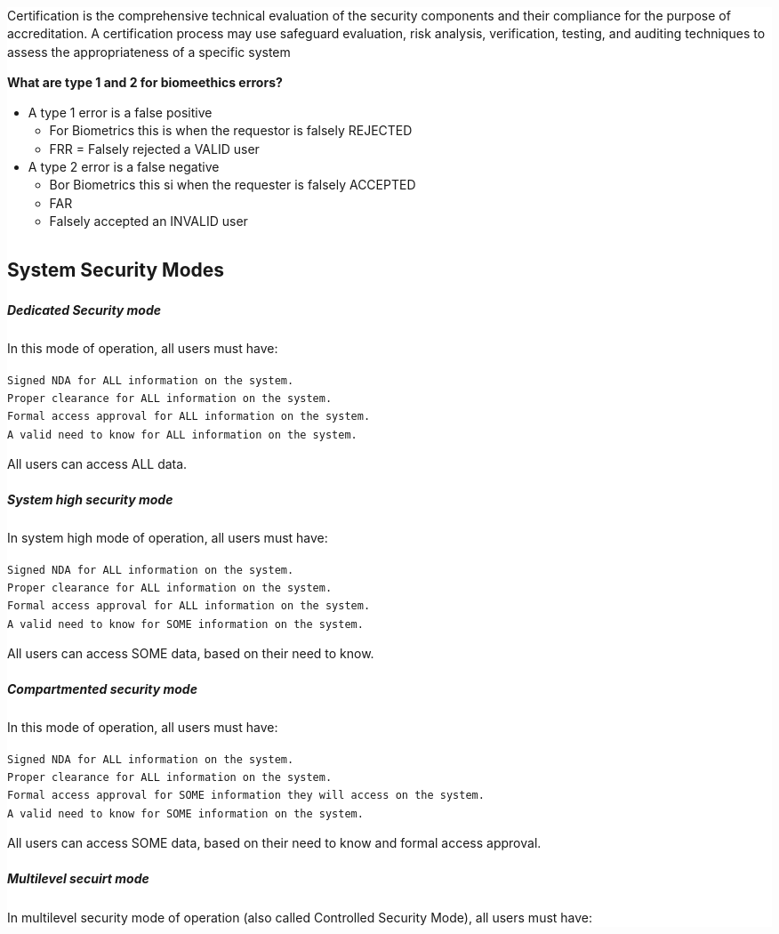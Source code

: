 Certification is the comprehensive technical evaluation of the security components and their
compliance for the purpose of accreditation. A certification process may use safeguard
evaluation, risk analysis, verification, testing, and auditing techniques to assess the
appropriateness of a specific system



**What are type 1 and 2 for biomeethics errors?**

- A type 1 error is a false positive
    - For Biometrics this is when the requestor is falsely REJECTED
    - FRR
    = Falsely rejected a VALID user
- A type 2 error is a false negative
    - Bor Biometrics this si when the requester is falsely ACCEPTED
    - FAR
    - Falsely accepted an INVALID user
    
    



## System Security Modes
##### Dedicated Security mode

In this mode of operation, all users must have:

    Signed NDA for ALL information on the system.
    Proper clearance for ALL information on the system.
    Formal access approval for ALL information on the system.
    A valid need to know for ALL information on the system.

All users can access ALL data. 

#####  System high security mode

In system high mode of operation, all users must have:

    Signed NDA for ALL information on the system.
    Proper clearance for ALL information on the system.
    Formal access approval for ALL information on the system.
    A valid need to know for SOME information on the system.

All users can access SOME data, based on their need to know. 

##### Compartmented security mode

In this mode of operation, all users must have:

    Signed NDA for ALL information on the system.
    Proper clearance for ALL information on the system.
    Formal access approval for SOME information they will access on the system.
    A valid need to know for SOME information on the system.

All users can access SOME data, based on their need to know and formal access approval. 
##### Multilevel secuirt mode

In multilevel security mode of operation (also called Controlled Security Mode), all users must have:
